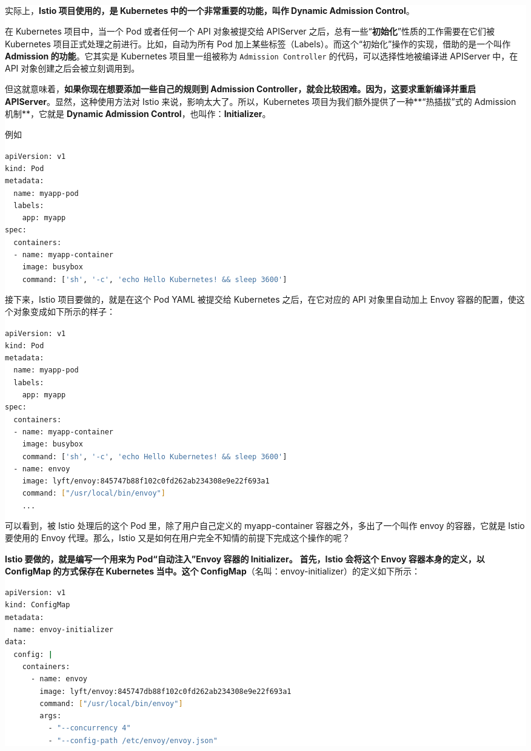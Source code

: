 实际上，**Istio 项目使用的，是 Kubernetes 中的一个非常重要的功能，叫作 Dynamic Admission Control**。


在 Kubernetes 项目中，当一个 Pod 或者任何一个 API 对象被提交给 APIServer 之后，总有一些“**初始化**”性质的工作需要在它们被 Kubernetes 项目正式处理之前进行。比如，自动为所有 Pod 加上某些标签（Labels）。而这个“初始化”操作的实现，借助的是一个叫作 **Admission 的功能**。它其实是 Kubernetes 项目里一组被称为 `Admission Controller` 的代码，可以选择性地被编译进 APIServer 中，在 API 对象创建之后会被立刻调用到。


但这就意味着，**如果你现在想要添加一些自己的规则到 Admission Controller，就会比较困难。因为，这要求重新编译并重启 APIServer**。显然，这种使用方法对 Istio 来说，影响太大了。所以，Kubernetes 项目为我们额外提供了一种**“热插拔”式的 Admission 机制**，它就是 **Dynamic Admission Control**，也叫作：**Initializer**。

例如

```bash
apiVersion: v1
kind: Pod
metadata:
  name: myapp-pod
  labels:
    app: myapp
spec:
  containers:
  - name: myapp-container
    image: busybox
    command: ['sh', '-c', 'echo Hello Kubernetes! && sleep 3600']
```
接下来，Istio 项目要做的，就是在这个 Pod YAML 被提交给 Kubernetes 之后，在它对应的 API 对象里自动加上 Envoy 容器的配置，使这个对象变成如下所示的样子：


```bash
apiVersion: v1
kind: Pod
metadata:
  name: myapp-pod
  labels:
    app: myapp
spec:
  containers:
  - name: myapp-container
    image: busybox
    command: ['sh', '-c', 'echo Hello Kubernetes! && sleep 3600']
  - name: envoy
    image: lyft/envoy:845747b88f102c0fd262ab234308e9e22f693a1
    command: ["/usr/local/bin/envoy"]
    ...
```
可以看到，被 Istio 处理后的这个 Pod 里，除了用户自己定义的 myapp-container 容器之外，多出了一个叫作 envoy 的容器，它就是 Istio 要使用的 Envoy 代理。那么，Istio 又是如何在用户完全不知情的前提下完成这个操作的呢？

**Istio 要做的，就是编写一个用来为 Pod“自动注入”Envoy 容器的 Initializer。**
**首先，Istio 会将这个 Envoy 容器本身的定义，以 ConfigMap 的方式保存在 Kubernetes 当中。这个 ConfigMap**（名叫：envoy-initializer）的定义如下所示：


```bash
apiVersion: v1
kind: ConfigMap
metadata:
  name: envoy-initializer
data:
  config: |
    containers:
      - name: envoy
        image: lyft/envoy:845747db88f102c0fd262ab234308e9e22f693a1
        command: ["/usr/local/bin/envoy"]
        args:
          - "--concurrency 4"
          - "--config-path /etc/envoy/envoy.json"
```